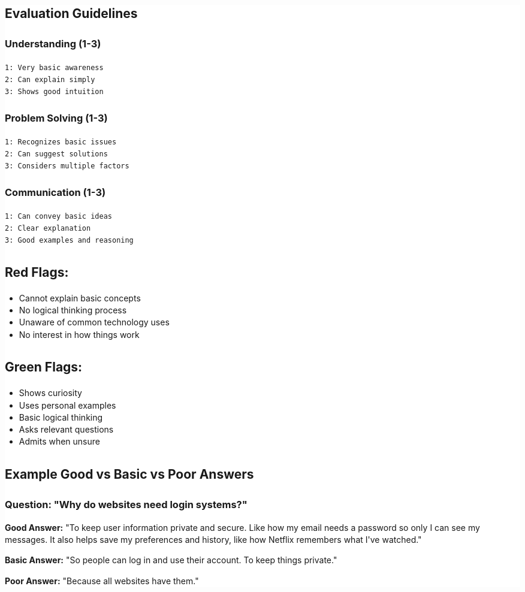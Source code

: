## Evaluation Guidelines

### Understanding (1-3)
```
1: Very basic awareness
2: Can explain simply
3: Shows good intuition
```

### Problem Solving (1-3)
```
1: Recognizes basic issues
2: Can suggest solutions
3: Considers multiple factors
```

### Communication (1-3)
```
1: Can convey basic ideas
2: Clear explanation
3: Good examples and reasoning
```

## Red Flags:
- Cannot explain basic concepts
- No logical thinking process
- Unaware of common technology uses
- No interest in how things work

## Green Flags:
- Shows curiosity
- Uses personal examples
- Basic logical thinking
- Asks relevant questions
- Admits when unsure

## Example Good vs Basic vs Poor Answers

### Question: "Why do websites need login systems?"

**Good Answer:**
"To keep user information private and secure. Like how my email needs a password so only I can see my messages. It also helps save my preferences and history, like how Netflix remembers what I've watched."

**Basic Answer:**
"So people can log in and use their account. To keep things private."

**Poor Answer:**
"Because all websites have them."
